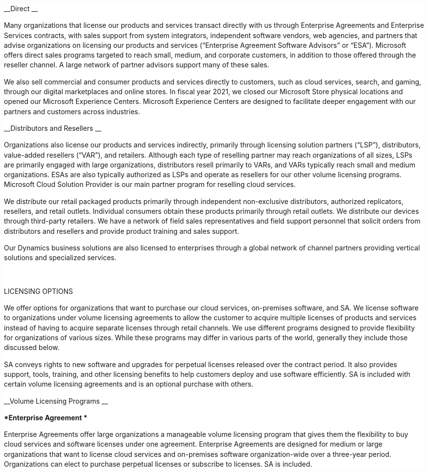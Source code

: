 __Direct __

Many organizations that license our products and services transact directly with us through Enterprise Agreements and Enterprise Services contracts, with sales support from system integrators, independent software vendors, web agencies, and partners that advise organizations on licensing our products and services \(“Enterprise Agreement Software Advisors” or “ESA”\)\. Microsoft offers direct sales programs targeted to reach small, medium, and corporate customers, in addition to those offered through the reseller channel\. A large network of partner advisors support many of these sales\. 

We also sell commercial and consumer products and services directly to customers, such as cloud services, search, and gaming, through our digital marketplaces and online stores\. In fiscal year 2021, we closed our Microsoft Store physical locations and opened our Microsoft Experience Centers\. Microsoft Experience Centers are designed to facilitate deeper engagement with our partners and customers across industries\. 

__Distributors and Resellers __

Organizations also license our products and services indirectly, primarily through licensing solution partners \(“LSP”\), distributors, value\-added resellers \(“VAR”\), and retailers\. Although each type of reselling partner may reach organizations of all sizes, LSPs are primarily engaged with large organizations, distributors resell primarily to VARs, and VARs typically reach small and medium organizations\. ESAs are also typically authorized as LSPs and operate as resellers for our other volume licensing programs\. Microsoft Cloud Solution Provider is our main partner program for reselling cloud services\. 

We distribute our retail packaged products primarily through independent non\-exclusive distributors, authorized replicators, resellers, and retail outlets\. Individual consumers obtain these products primarily through retail outlets\. We distribute our devices through third\-party retailers\. We have a network of field sales representatives and field support personnel that solicit orders from distributors and resellers and provide product training and sales support\. 

Our Dynamics business solutions are also licensed to enterprises through a global network of channel partners providing vertical solutions and specialized services\. 

 

LICENSING OPTIONS 

We offer options for organizations that want to purchase our cloud services, on\-premises software, and SA\. We license software to organizations under volume licensing agreements to allow the customer to acquire multiple licenses of products and services instead of having to acquire separate licenses through retail channels\. We use different programs designed to provide flexibility for organizations of various sizes\. While these programs may differ in various parts of the world, generally they include those discussed below\. 

SA conveys rights to new software and upgrades for perpetual licenses released over the contract period\. It also provides support, tools, training, and other licensing benefits to help customers deploy and use software efficiently\. SA is included with certain volume licensing agreements and is an optional purchase with others\. 

__Volume Licensing Programs __

__*Enterprise Agreement *__

Enterprise Agreements offer large organizations a manageable volume licensing program that gives them the flexibility to buy cloud services and software licenses under one agreement\. Enterprise Agreements are designed for medium or large organizations that want to license cloud services and on\-premises software organization\-wide over a three\-year period\. Organizations can elect to purchase perpetual licenses or subscribe to licenses\. SA is included\. 
